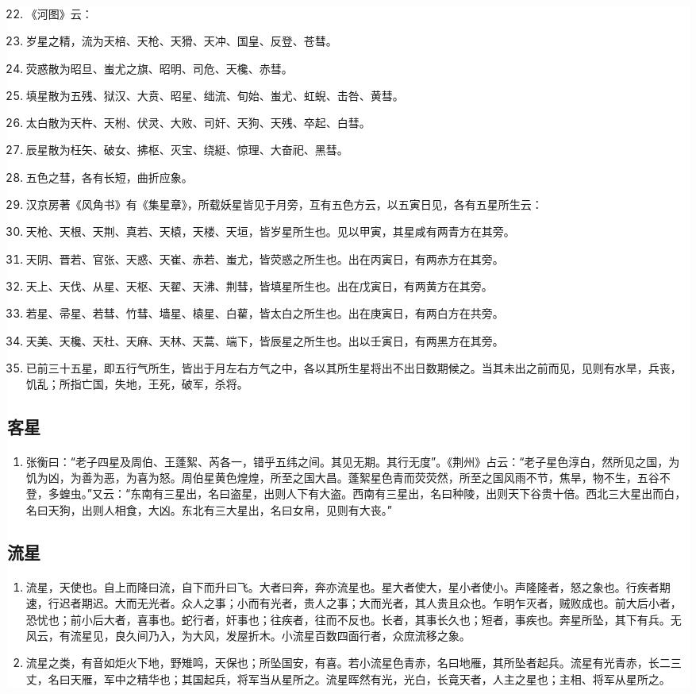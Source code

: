 22. <span id="天文中（七曜杂星气史传事验）-妖星-22"></span>
《河图》云：

23. <span id="天文中（七曜杂星气史传事验）-妖星-23"></span>
岁星之精，流为天棓、天枪、天猾、天冲、国皇、反登、苍彗。

24. <span id="天文中（七曜杂星气史传事验）-妖星-24"></span>
荧惑散为昭旦、蚩尤之旗、昭明、司危、天欃、赤彗。

25. <span id="天文中（七曜杂星气史传事验）-妖星-25"></span>
填星散为五残、狱汉、大贲、昭星、绌流、旬始、蚩尤、虹蜺、击咎、黄彗。

26. <span id="天文中（七曜杂星气史传事验）-妖星-26"></span>
太白散为天杵、天柎、伏灵、大败、司奸、天狗、天残、卒起、白彗。

27. <span id="天文中（七曜杂星气史传事验）-妖星-27"></span>
辰星散为枉矢、破女、拂枢、灭宝、绕綎、惊理、大奋祀、黑彗。

28. <span id="天文中（七曜杂星气史传事验）-妖星-28"></span>
五色之彗，各有长短，曲折应象。

29. <span id="天文中（七曜杂星气史传事验）-妖星-29"></span>
汉京房著《风角书》有《集星章》，所载妖星皆见于月旁，互有五色方云，以五寅日见，各有五星所生云：

30. <span id="天文中（七曜杂星气史传事验）-妖星-30"></span>
天枪、天根、天荆、真若、天榬，天楼、天垣，皆岁星所生也。见以甲寅，其星咸有两青方在其旁。

31. <span id="天文中（七曜杂星气史传事验）-妖星-31"></span>
天阴、晋若、官张、天惑、天崔、赤若、蚩尤，皆荧惑之所生也。出在丙寅日，有两赤方在其旁。

32. <span id="天文中（七曜杂星气史传事验）-妖星-32"></span>
天上、天伐、从星、天枢、天翟、天沸、荆彗，皆填星所生也。出在戊寅日，有两黄方在其旁。

33. <span id="天文中（七曜杂星气史传事验）-妖星-33"></span>
若星、帚星、若彗、竹彗、墙星、榬星、白雚，皆太白之所生也。出在庚寅日，有两白方在共旁。

34. <span id="天文中（七曜杂星气史传事验）-妖星-34"></span>
天美、天欃、天杜、天麻、天林、天蒿、端下，皆辰星之所生也。出以壬寅日，有两黑方在其旁。

35. <span id="天文中（七曜杂星气史传事验）-妖星-35"></span>
已前三十五星，即五行气所生，皆出于月左右方气之中，各以其所生星将出不出日数期候之。当其未出之前而见，见则有水旱，兵丧，饥乱；所指亡国，失地，王死，破军，杀将。

## 客星

1. <span id="天文中（七曜杂星气史传事验）-客星-1"></span>
张衡曰：“老子四星及周伯、王蓬絮、芮各一，错乎五纬之间。其见无期。其行无度”。《荆州》占云：“老子星色淳白，然所见之国，为饥为凶，为善为恶，为喜为怒。周伯星黄色煌煌，所至之国大昌。蓬絮星色青而荧荧然，所至之国风雨不节，焦旱，物不生，五谷不登，多蝗虫。”又云：“东南有三星出，名曰盗星，出则人下有大盗。西南有三星出，名曰种陵，出则天下谷贵十倍。西北三大星出而白，名曰天狗，出则人相食，大凶。东北有三大星出，名曰女帛，见则有大丧。”

## 流星

1. <span id="天文中（七曜杂星气史传事验）-流星-1"></span>
流星，天使也。自上而降曰流，自下而升曰飞。大者曰奔，奔亦流星也。星大者使大，星小者使小。声隆隆者，怒之象也。行疾者期速，行迟者期迟。大而无光者。众人之事；小而有光者，贵人之事；大而光者，其人贵且众也。乍明乍灭者，贼败成也。前大后小者，恐忧也；前小后大者，喜事也。蛇行者，奸事也；往疾者，往而不反也。长者，其事长久也；短者，事疾也。奔星所坠，其下有兵。无风云，有流星见，良久间乃入，为大风，发屋折木。小流星百数四面行者，众庶流移之象。

2. <span id="天文中（七曜杂星气史传事验）-流星-2"></span>
流星之类，有音如炬火下地，野雉鸣，天保也；所坠国安，有喜。若小流星色青赤，名曰地雁，其所坠者起兵。流星有光青赤，长二三丈，名曰天雁，军中之精华也；其国起兵，将军当从星所之。流星晖然有光，光白，长竟天者，人主之星也；主相、将军从星所之。
